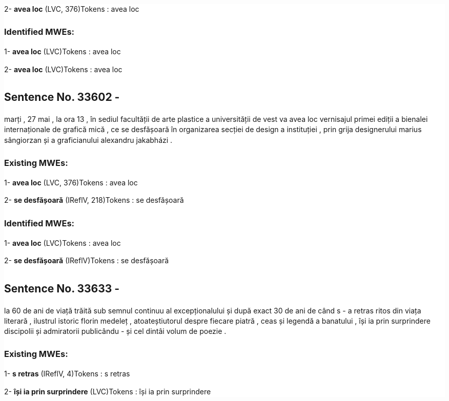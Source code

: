 2- **avea loc** (LVC, 376)Tokens : 
avea
loc

### Identified MWEs: 
1- **avea loc** (LVC)Tokens : 
avea
loc

2- **avea loc** (LVC)Tokens : 
avea
loc

## Sentence No. 33602 - 
marți , 27 mai , la ora 13 , în sediul facultății de arte plastice a universității de vest va avea loc vernisajul primei ediții a bienalei internaționale de grafică mică , ce se desfășoară în organizarea secției de design a instituției , prin grija designerului marius sângiorzan și a graficianului alexandru jakabházi . 
### Existing MWEs: 
1- **avea loc** (LVC, 376)Tokens : 
avea
loc

2- **se desfășoară** (IReflV, 218)Tokens : 
se
desfășoară

### Identified MWEs: 
1- **avea loc** (LVC)Tokens : 
avea
loc

2- **se desfășoară** (IReflV)Tokens : 
se
desfășoară

## Sentence No. 33633 - 
la 60 de ani de viață trăită sub semnul continuu al excepționalului și după exact 30 de ani de când s - a retras ritos din viața literară , ilustrul istoric florin medeleț , atoateștiutorul despre fiecare piatră , ceas și legendă a banatului , își ia prin surprindere discipolii și admiratorii publicându - și cel dintâi volum de poezie . 
### Existing MWEs: 
1- **s retras** (IReflV, 4)Tokens : 
s
retras

2- **își ia prin surprindere** (LVC)Tokens : 
își
ia
prin
surprindere
